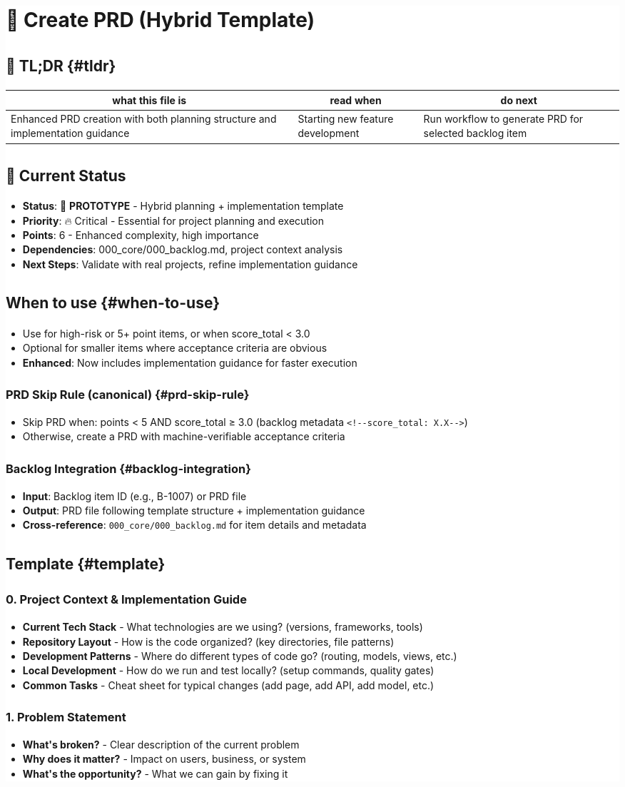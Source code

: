



# 📝 Create PRD (Hybrid Template)

## 🔎 TL;DR {#tldr}

| what this file is | read when | do next |
|---|---|---|
| Enhanced PRD creation with both planning structure and implementation guidance | Starting new feature development | Run workflow to generate PRD for selected backlog item |

## 🎯 **Current Status**
- **Status**: 🔄 **PROTOTYPE** - Hybrid planning + implementation template
- **Priority**: 🔥 Critical - Essential for project planning and execution
- **Points**: 6 - Enhanced complexity, high importance
- **Dependencies**: 000_core/000_backlog.md, project context analysis
- **Next Steps**: Validate with real projects, refine implementation guidance

## When to use {#when-to-use}

- Use for high-risk or 5+ point items, or when score_total < 3.0
- Optional for smaller items where acceptance criteria are obvious
- **Enhanced**: Now includes implementation guidance for faster execution

### PRD Skip Rule (canonical) {#prd-skip-rule}

- Skip PRD when: points < 5 AND score_total ≥ 3.0 (backlog metadata `<!--score_total: X.X-->`)
- Otherwise, create a PRD with machine-verifiable acceptance criteria

### Backlog Integration {#backlog-integration}

- **Input**: Backlog item ID (e.g., B-1007) or PRD file
- **Output**: PRD file following template structure + implementation guidance
- **Cross-reference**: `000_core/000_backlog.md` for item details and metadata

## Template {#template}

### **0. Project Context & Implementation Guide**
- **Current Tech Stack** - What technologies are we using? (versions, frameworks, tools)
- **Repository Layout** - How is the code organized? (key directories, file patterns)
- **Development Patterns** - Where do different types of code go? (routing, models, views, etc.)
- **Local Development** - How do we run and test locally? (setup commands, quality gates)
- **Common Tasks** - Cheat sheet for typical changes (add page, add API, add model, etc.)

### **1. Problem Statement**
- **What's broken?** - Clear description of the current problem
- **Why does it matter?** - Impact on users, business, or system
- **What's the opportunity?** - What we can gain by fixing it
